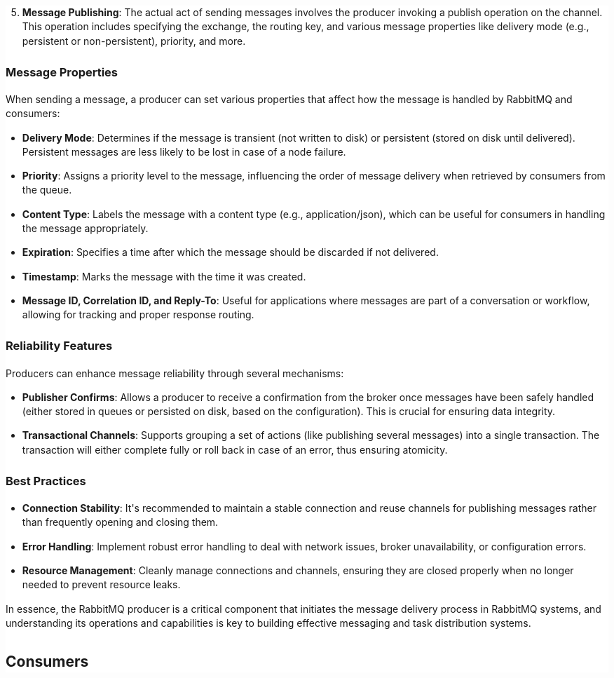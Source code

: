 5. __Message Publishing__: The actual act of sending messages involves the producer invoking a publish operation on the channel. This operation includes specifying the exchange, the routing key, and various message properties like delivery mode (e.g., persistent or non-persistent), priority, and more.

### Message Properties

When sending a message, a producer can set various properties that affect how the message is handled by RabbitMQ and consumers:

* __Delivery Mode__: Determines if the message is transient (not written to disk) or persistent (stored on disk until delivered). Persistent messages are less likely to be lost in case of a node failure.

* __Priority__: Assigns a priority level to the message, influencing the order of message delivery when retrieved by consumers from the queue.

* __Content Type__: Labels the message with a content type (e.g., application/json), which can be useful for consumers in handling the message appropriately.

* __Expiration__: Specifies a time after which the message should be discarded if not delivered.

* __Timestamp__: Marks the message with the time it was created.

* __Message ID, Correlation ID, and Reply-To__: Useful for applications where messages are part of a conversation or workflow, allowing for tracking and proper response routing.

### Reliability Features

Producers can enhance message reliability through several mechanisms:

* __Publisher Confirms__: Allows a producer to receive a confirmation from the broker once messages have been safely handled (either stored in queues or persisted on disk, based on the configuration). This is crucial for ensuring data integrity.

* __Transactional Channels__: Supports grouping a set of actions (like publishing several messages) into a single transaction. The transaction will either complete fully or roll back in case of an error, thus ensuring atomicity.

### Best Practices

* __Connection Stability__: It's recommended to maintain a stable connection and reuse channels for publishing messages rather than frequently opening and closing them.

* __Error Handling__: Implement robust error handling to deal with network issues, broker unavailability, or configuration errors.

* __Resource Management__: Cleanly manage connections and channels, ensuring they are closed properly when no longer needed to prevent resource leaks.

In essence, the RabbitMQ producer is a critical component that initiates the message delivery process in RabbitMQ systems, and understanding its operations and capabilities is key to building effective messaging and task distribution systems.

## Consumers
